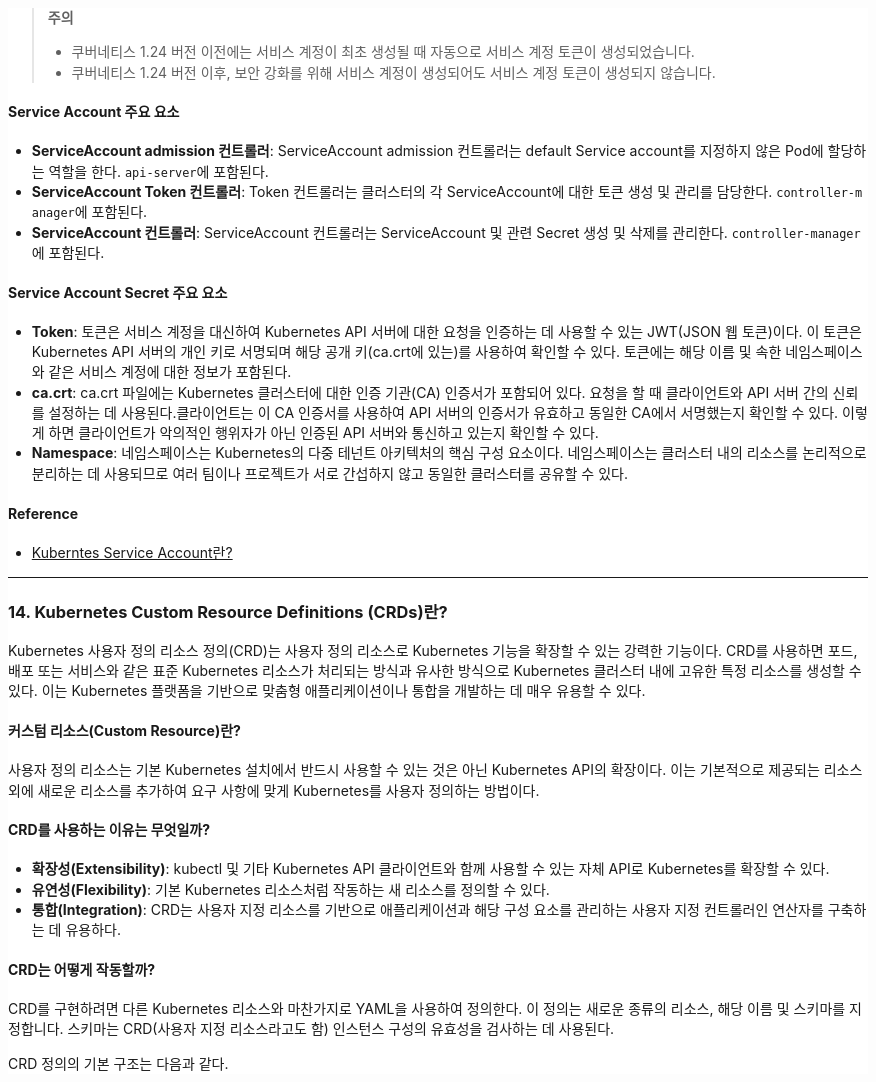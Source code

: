 > **주의**
>
> - 쿠버네티스 1.24 버전 이전에는 서비스 계정이 최초 생성될 때 자동으로 서비스 계정 토큰이 생성되었습니다.
> - 쿠버네티스 1.24 버전 이후, 보안 강화를 위해 서비스 계정이 생성되어도 서비스 계정 토큰이 생성되지 않습니다.

#### Service Account 주요 요소

- **ServiceAccount admission 컨트롤러**: ServiceAccount admission 컨트롤러는 default Service account를 지정하지 않은 Pod에 할당하는 역할을 한다. `api-server`에 포함된다.
- **ServiceAccount Token 컨트롤러**: Token 컨트롤러는 클러스터의 각 ServiceAccount에 대한 토큰 생성 및 관리를 담당한다. `controller-manager`에 포함된다.
- **ServiceAccount 컨트롤러**: ServiceAccount 컨트롤러는 ServiceAccount 및 관련 Secret 생성 및 삭제를 관리한다. `controller-manager`에 포함된다.

#### Service Account Secret 주요 요소

- **Token**: 토큰은 서비스 계정을 대신하여 Kubernetes API 서버에 대한 요청을 인증하는 데 사용할 수 있는 JWT(JSON 웹 토큰)이다. 이 토큰은 Kubernetes API 서버의 개인 키로 서명되며 해당 공개 키(ca.crt에 있는)를 사용하여 확인할 수 있다. 토큰에는 해당 이름 및 속한 네임스페이스와 같은 서비스 계정에 대한 정보가 포함된다.
- **ca.crt**: ca.crt 파일에는 Kubernetes 클러스터에 대한 인증 기관(CA) 인증서가 포함되어 있다. 요청을 할 때 클라이언트와 API 서버 간의 신뢰를 설정하는 데 사용된다.클라이언트는 이 CA 인증서를 사용하여 API 서버의 인증서가 유효하고 동일한 CA에서 서명했는지 확인할 수 있다. 이렇게 하면 클라이언트가 악의적인 행위자가 아닌 인증된 API 서버와 통신하고 있는지 확인할 수 있다.
- **Namespace**: 네임스페이스는 Kubernetes의 다중 테넌트 아키텍처의 핵심 구성 요소이다. 네임스페이스는 클러스터 내의 리소스를 논리적으로 분리하는 데 사용되므로 여러 팀이나 프로젝트가 서로 간섭하지 않고 동일한 클러스터를 공유할 수 있다.

#### Reference

- [Kuberntes Service Account란?](https://somaz.tistory.com/221)

---

### 14. Kubernetes Custom Resource Definitions (CRDs)란?

Kubernetes 사용자 정의 리소스 정의(CRD)는 사용자 정의 리소스로 Kubernetes 기능을 확장할 수 있는 강력한 기능이다. CRD를 사용하면 포드, 배포 또는 서비스와 같은 표준 Kubernetes 리소스가 처리되는 방식과 유사한 방식으로 Kubernetes 클러스터 내에 고유한 특정 리소스를 생성할 수 있다. 이는 Kubernetes 플랫폼을 기반으로 맞춤형 애플리케이션이나 통합을 개발하는 데 매우 유용할 수 있다.

#### 커스텀 리소스(Custom Resource)란?

사용자 정의 리소스는 기본 Kubernetes 설치에서 반드시 사용할 수 있는 것은 아닌 Kubernetes API의 확장이다. 이는 기본적으로 제공되는 리소스 외에 새로운 리소스를 추가하여 요구 사항에 맞게 Kubernetes를 사용자 정의하는 방법이다.

#### CRD를 사용하는 이유는 무엇일까?

- **확장성(Extensibility)**: kubectl 및 기타 Kubernetes API 클라이언트와 함께 사용할 수 있는 자체 API로 Kubernetes를 확장할 수 있다.
- **유연성(Flexibility)**: 기본 Kubernetes 리소스처럼 작동하는 새 리소스를 정의할 수 있다.
- **통합(Integration)**: CRD는 사용자 지정 리소스를 기반으로 애플리케이션과 해당 구성 요소를 관리하는 사용자 지정 컨트롤러인 연산자를 구축하는 데 유용하다.

#### CRD는 어떻게 작동할까?

CRD를 구현하려면 다른 Kubernetes 리소스와 마찬가지로 YAML을 사용하여 정의한다. 이 정의는 새로운 종류의 리소스, 해당 이름 및 스키마를 지정합니다. 스키마는 CRD(사용자 지정 리소스라고도 함) 인스턴스 구성의 유효성을 검사하는 데 사용된다.

CRD 정의의 기본 구조는 다음과 같다.
